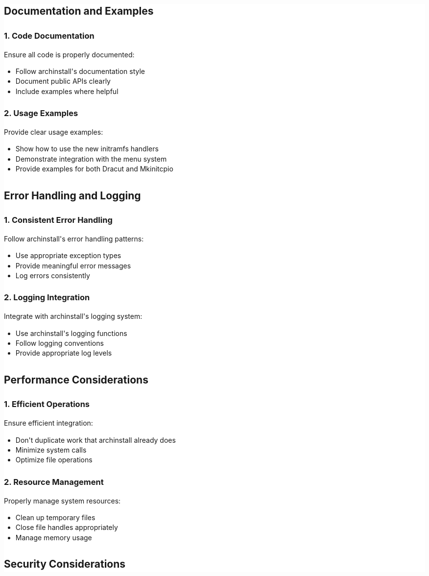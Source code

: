## Documentation and Examples

### 1. Code Documentation

Ensure all code is properly documented:
- Follow archinstall's documentation style
- Document public APIs clearly
- Include examples where helpful

### 2. Usage Examples

Provide clear usage examples:
- Show how to use the new initramfs handlers
- Demonstrate integration with the menu system
- Provide examples for both Dracut and Mkinitcpio

## Error Handling and Logging

### 1. Consistent Error Handling

Follow archinstall's error handling patterns:
- Use appropriate exception types
- Provide meaningful error messages
- Log errors consistently

### 2. Logging Integration

Integrate with archinstall's logging system:
- Use archinstall's logging functions
- Follow logging conventions
- Provide appropriate log levels

## Performance Considerations

### 1. Efficient Operations

Ensure efficient integration:
- Don't duplicate work that archinstall already does
- Minimize system calls
- Optimize file operations

### 2. Resource Management

Properly manage system resources:
- Clean up temporary files
- Close file handles appropriately
- Manage memory usage

## Security Considerations
